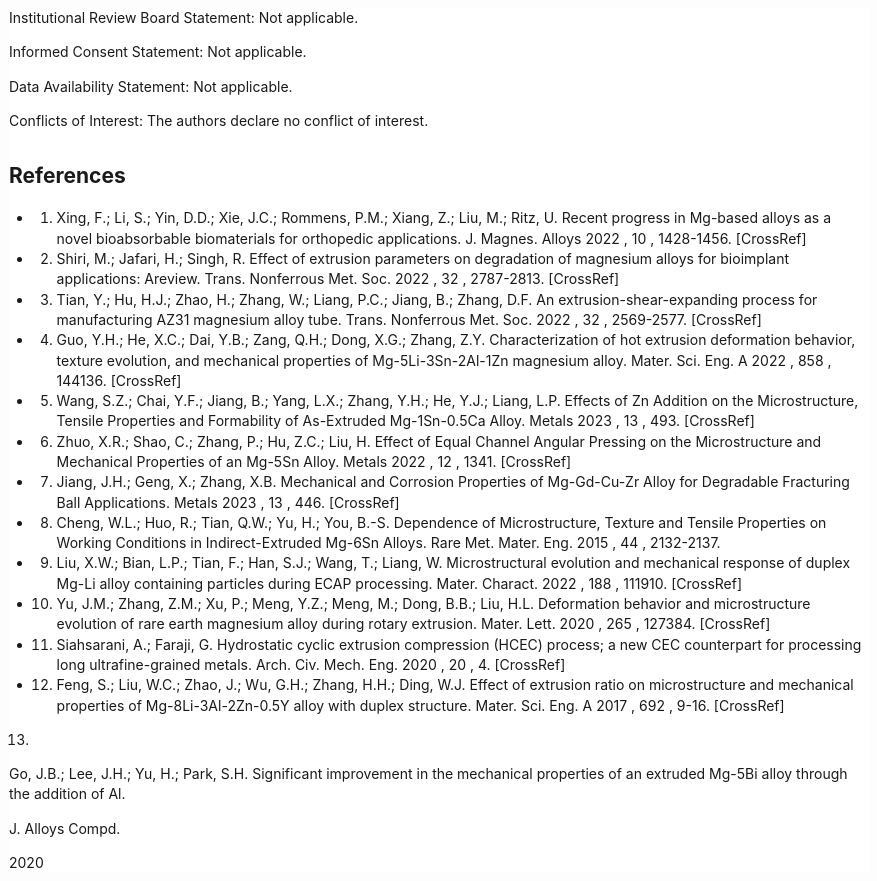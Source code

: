Institutional Review Board Statement: Not applicable.

Informed Consent Statement: Not applicable.

Data Availability Statement: Not applicable.

Conflicts of Interest: The authors declare no conflict of interest.

## References

- 1. Xing, F.; Li, S.; Yin, D.D.; Xie, J.C.; Rommens, P.M.; Xiang, Z.; Liu, M.; Ritz, U. Recent progress in Mg-based alloys as a novel bioabsorbable biomaterials for orthopedic applications. J. Magnes. Alloys 2022 , 10 , 1428-1456. [CrossRef]
- 2. Shiri, M.; Jafari, H.; Singh, R. Effect of extrusion parameters on degradation of magnesium alloys for bioimplant applications: Areview. Trans. Nonferrous Met. Soc. 2022 , 32 , 2787-2813. [CrossRef]
- 3. Tian, Y.; Hu, H.J.; Zhao, H.; Zhang, W.; Liang, P.C.; Jiang, B.; Zhang, D.F. An extrusion-shear-expanding process for manufacturing AZ31 magnesium alloy tube. Trans. Nonferrous Met. Soc. 2022 , 32 , 2569-2577. [CrossRef]
- 4. Guo, Y.H.; He, X.C.; Dai, Y.B.; Zang, Q.H.; Dong, X.G.; Zhang, Z.Y. Characterization of hot extrusion deformation behavior, texture evolution, and mechanical properties of Mg-5Li-3Sn-2Al-1Zn magnesium alloy. Mater. Sci. Eng. A 2022 , 858 , 144136. [CrossRef]
- 5. Wang, S.Z.; Chai, Y.F.; Jiang, B.; Yang, L.X.; Zhang, Y.H.; He, Y.J.; Liang, L.P. Effects of Zn Addition on the Microstructure, Tensile Properties and Formability of As-Extruded Mg-1Sn-0.5Ca Alloy. Metals 2023 , 13 , 493. [CrossRef]
- 6. Zhuo, X.R.; Shao, C.; Zhang, P.; Hu, Z.C.; Liu, H. Effect of Equal Channel Angular Pressing on the Microstructure and Mechanical Properties of an Mg-5Sn Alloy. Metals 2022 , 12 , 1341. [CrossRef]
- 7. Jiang, J.H.; Geng, X.; Zhang, X.B. Mechanical and Corrosion Properties of Mg-Gd-Cu-Zr Alloy for Degradable Fracturing Ball Applications. Metals 2023 , 13 , 446. [CrossRef]
- 8. Cheng, W.L.; Huo, R.; Tian, Q.W.; Yu, H.; You, B.-S. Dependence of Microstructure, Texture and Tensile Properties on Working Conditions in Indirect-Extruded Mg-6Sn Alloys. Rare Met. Mater. Eng. 2015 , 44 , 2132-2137.
- 9. Liu, X.W.; Bian, L.P.; Tian, F.; Han, S.J.; Wang, T.; Liang, W. Microstructural evolution and mechanical response of duplex Mg-Li alloy containing particles during ECAP processing. Mater. Charact. 2022 , 188 , 111910. [CrossRef]
- 10. Yu, J.M.; Zhang, Z.M.; Xu, P.; Meng, Y.Z.; Meng, M.; Dong, B.B.; Liu, H.L. Deformation behavior and microstructure evolution of rare earth magnesium alloy during rotary extrusion. Mater. Lett. 2020 , 265 , 127384. [CrossRef]
- 11. Siahsarani, A.; Faraji, G. Hydrostatic cyclic extrusion compression (HCEC) process; a new CEC counterpart for processing long ultrafine-grained metals. Arch. Civ. Mech. Eng. 2020 , 20 , 4. [CrossRef]
- 12. Feng, S.; Liu, W.C.; Zhao, J.; Wu, G.H.; Zhang, H.H.; Ding, W.J. Effect of extrusion ratio on microstructure and mechanical properties of Mg-8Li-3Al-2Zn-0.5Y alloy with duplex structure. Mater. Sci. Eng. A 2017 , 692 , 9-16. [CrossRef]

13.

Go, J.B.; Lee, J.H.; Yu, H.; Park, S.H. Significant improvement in the mechanical properties of an extruded Mg-5Bi alloy through the addition of Al.

J. Alloys Compd.

2020
